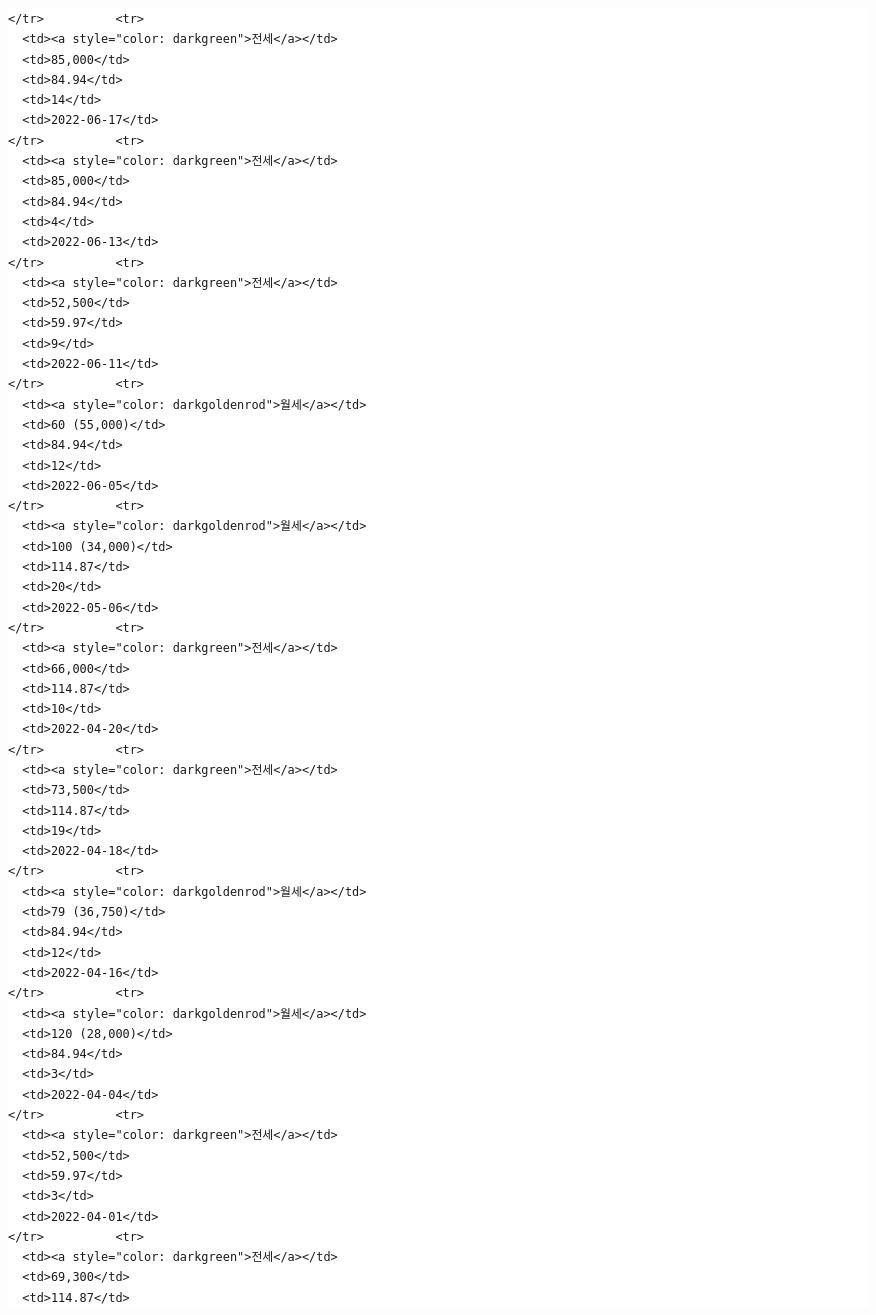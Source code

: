     </tr>          <tr>
      <td><a style="color: darkgreen">전세</a></td>
      <td>85,000</td>
      <td>84.94</td>
      <td>14</td>
      <td>2022-06-17</td>
    </tr>          <tr>
      <td><a style="color: darkgreen">전세</a></td>
      <td>85,000</td>
      <td>84.94</td>
      <td>4</td>
      <td>2022-06-13</td>
    </tr>          <tr>
      <td><a style="color: darkgreen">전세</a></td>
      <td>52,500</td>
      <td>59.97</td>
      <td>9</td>
      <td>2022-06-11</td>
    </tr>          <tr>
      <td><a style="color: darkgoldenrod">월세</a></td>
      <td>60 (55,000)</td>
      <td>84.94</td>
      <td>12</td>
      <td>2022-06-05</td>
    </tr>          <tr>
      <td><a style="color: darkgoldenrod">월세</a></td>
      <td>100 (34,000)</td>
      <td>114.87</td>
      <td>20</td>
      <td>2022-05-06</td>
    </tr>          <tr>
      <td><a style="color: darkgreen">전세</a></td>
      <td>66,000</td>
      <td>114.87</td>
      <td>10</td>
      <td>2022-04-20</td>
    </tr>          <tr>
      <td><a style="color: darkgreen">전세</a></td>
      <td>73,500</td>
      <td>114.87</td>
      <td>19</td>
      <td>2022-04-18</td>
    </tr>          <tr>
      <td><a style="color: darkgoldenrod">월세</a></td>
      <td>79 (36,750)</td>
      <td>84.94</td>
      <td>12</td>
      <td>2022-04-16</td>
    </tr>          <tr>
      <td><a style="color: darkgoldenrod">월세</a></td>
      <td>120 (28,000)</td>
      <td>84.94</td>
      <td>3</td>
      <td>2022-04-04</td>
    </tr>          <tr>
      <td><a style="color: darkgreen">전세</a></td>
      <td>52,500</td>
      <td>59.97</td>
      <td>3</td>
      <td>2022-04-01</td>
    </tr>          <tr>
      <td><a style="color: darkgreen">전세</a></td>
      <td>69,300</td>
      <td>114.87</td>